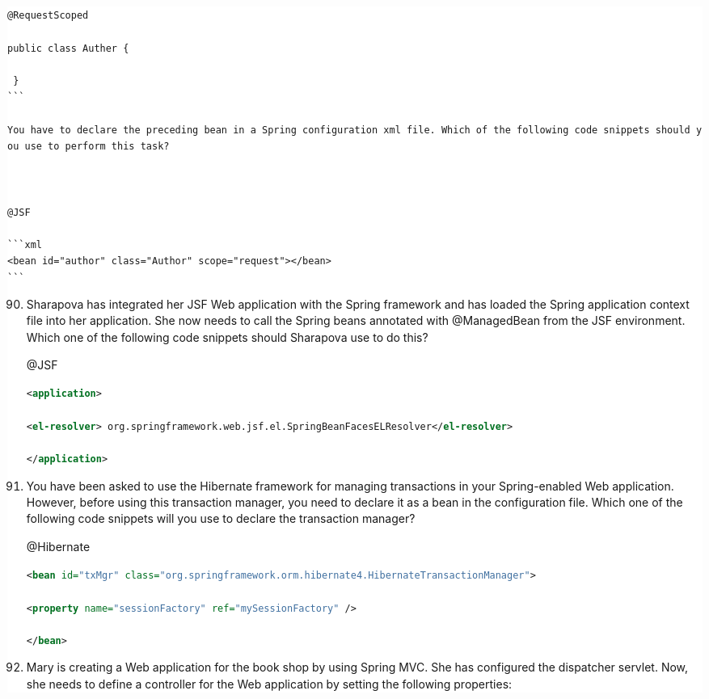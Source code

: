     @RequestScoped
    
    public class Auther {
    
     }
    ```

    You have to declare the preceding bean in a Spring configuration xml file. Which of the following code snippets should you use to perform this task?

    

    @JSF

    ```xml
    <bean id="author" class="Author" scope="request"></bean>
    ```

    

 

90. Sharapova has integrated her JSF Web application with the Spring framework and has loaded the Spring application context file into her application. She now needs to call the Spring beans annotated with @ManagedBean from the JSF environment. Which one of the following code snippets should Sharapova use to do this?

    

    @JSF

    ```xml
    <application>
    
    <el-resolver> org.springframework.web.jsf.el.SpringBeanFacesELResolver</el-resolver>
    
    </application>
    ```

    



91. You have been asked to use the Hibernate framework for managing transactions in your Spring-enabled Web application. However, before using this transaction manager, you need to declare it as a bean in the configuration file. Which one of the following code snippets will you use to declare the transaction manager?

    

    @Hibernate

    ```xml
    <bean id="txMgr" class="org.springframework.orm.hibernate4.HibernateTransactionManager">
    
    <property name="sessionFactory" ref="mySessionFactory" />
    
    </bean>
    ```

    

92. Mary is creating a Web application for the book shop by using Spring MVC. She has configured the dispatcher servlet. Now, she needs to define a controller for the Web application by setting the following properties:
